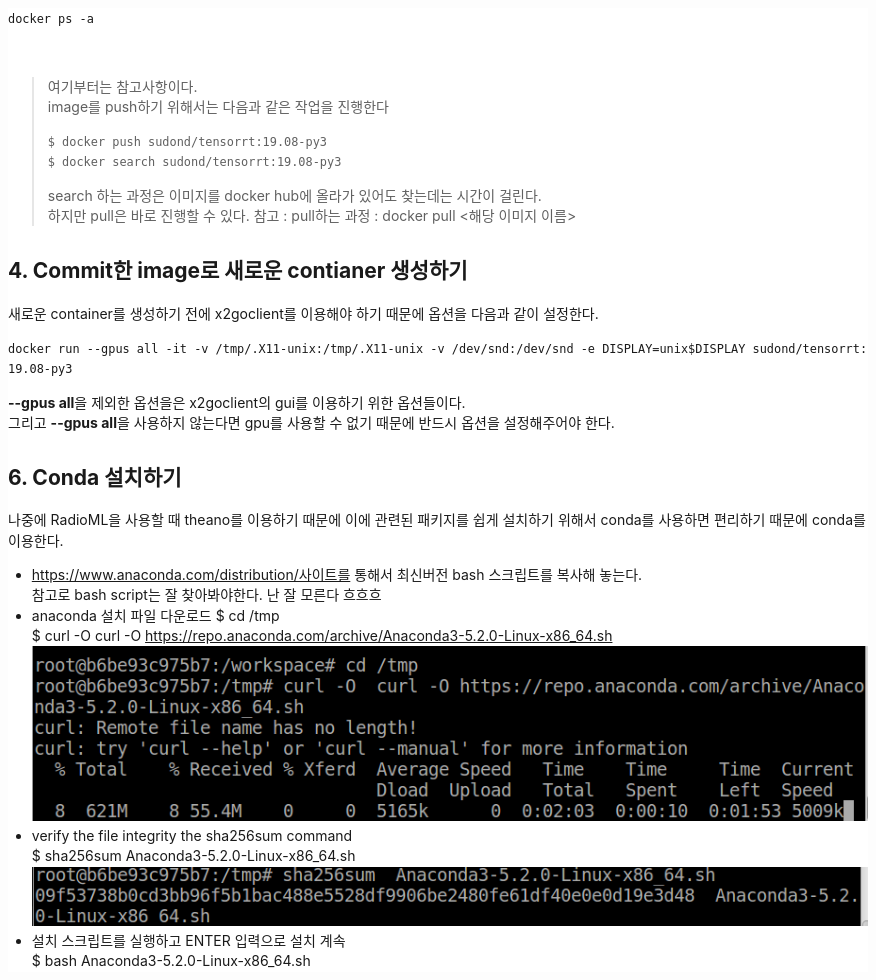 ```
docker ps -a
```
<br>

> 여기부터는 참고사항이다.<br>
> image를 push하기 위해서는 다음과 같은 작업을 진행한다
> ```
> $ docker push sudond/tensorrt:19.08-py3
> $ docker search sudond/tensorrt:19.08-py3
> ```
> search 하는 과정은 이미지를 docker hub에 올라가 있어도 찾는데는 시간이 걸린다.<br>
> 하지만 pull은 바로 진행할 수 있다.
> 참고 : pull하는 과정 : docker pull <해당 이미지 이름>
> 

## 4. Commit한 image로 새로운 contianer 생성하기

새로운 container를 생성하기 전에 x2goclient를 이용해야 하기 때문에 옵션을 다음과 같이 설정한다.<br>
```
docker run --gpus all -it -v /tmp/.X11-unix:/tmp/.X11-unix -v /dev/snd:/dev/snd -e DISPLAY=unix$DISPLAY sudond/tensorrt:19.08-py3
```
**--gpus all**을 제외한 옵션을은 x2goclient의 gui를 이용하기 위한 옵션들이다.<br>
그리고 **--gpus all**을 사용하지 않는다면 gpu를 사용할 수 없기 때문에 반드시 옵션을 설정해주어야 한다.<br>


## 6. Conda 설치하기

나중에 RadioML을 사용할 때 theano를 이용하기 때문에 이에 관련된 패키지를 쉽게 설치하기 위해서 conda를 사용하면 편리하기 때문에 conda를 이용한다.

* https://www.anaconda.com/distribution/사이트를 통해서 최신버전 bash 스크립트를 	복사해 놓는다.<br>
  참고로 bash script는 잘 찾아봐야한다. 난 잘 모른다 흐흐흐
* anaconda 설치 파일 다운로드
  $ cd /tmp<br>
  $ curl -O  curl -O https://repo.anaconda.com/archive/Anaconda3-5.2.0-Linux-x86_64.sh
![conda_!](picture/conda_1.png)
*  verify the file integrity the sha256sum command<br>
  $ sha256sum  Anaconda3-5.2.0-Linux-x86_64.sh
  ![conda_2](picture/conda_2.png)<br>
* 설치 스크립트를 실행하고 ENTER 입력으로 설치 계속<br>
  $ bash Anaconda3-5.2.0-Linux-x86_64.sh